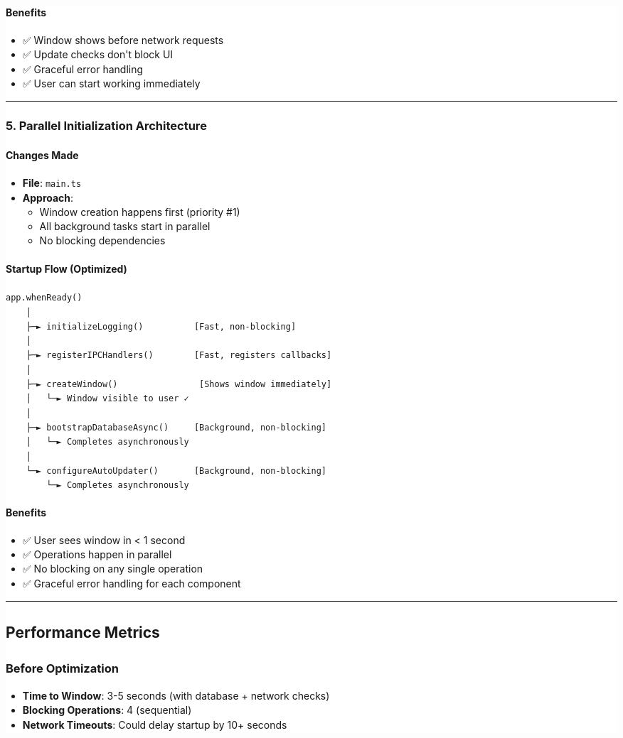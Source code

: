 #### Benefits
- ✅ Window shows before network requests
- ✅ Update checks don't block UI
- ✅ Graceful error handling
- ✅ User can start working immediately

---

### 5. **Parallel Initialization Architecture**

#### Changes Made
- **File**: `main.ts`
- **Approach**:
  - Window creation happens first (priority #1)
  - All background tasks start in parallel
  - No blocking dependencies

#### Startup Flow (Optimized)

```
app.whenReady()
    │
    ├─► initializeLogging()          [Fast, non-blocking]
    │
    ├─► registerIPCHandlers()        [Fast, registers callbacks]
    │
    ├─► createWindow()                [Shows window immediately]
    │   └─► Window visible to user ✓
    │
    ├─► bootstrapDatabaseAsync()     [Background, non-blocking]
    │   └─► Completes asynchronously
    │
    └─► configureAutoUpdater()       [Background, non-blocking]
        └─► Completes asynchronously
```

#### Benefits
- ✅ User sees window in < 1 second
- ✅ Operations happen in parallel
- ✅ No blocking on any single operation
- ✅ Graceful error handling for each component

---

## Performance Metrics

### Before Optimization
- **Time to Window**: 3-5 seconds (with database + network checks)
- **Blocking Operations**: 4 (sequential)
- **Network Timeouts**: Could delay startup by 10+ seconds
